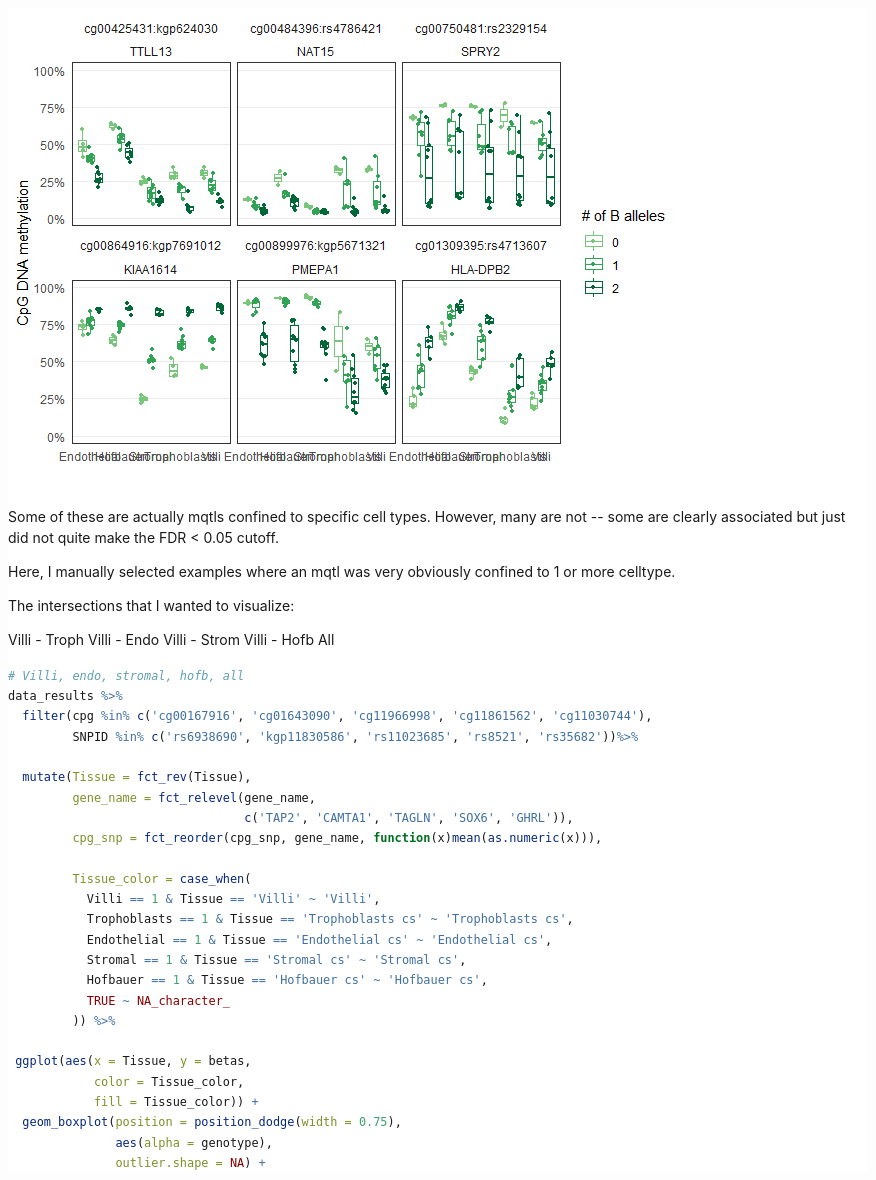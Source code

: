 ![](2_11_mQTLs_files/figure-html/unnamed-chunk-24-5.png)

Some of these are actually mqtls confined to specific cell types. However, many are not -- some are clearly associated but just did not quite make the FDR < 0.05 cutoff. 

Here, I manually selected examples where an mqtl was very obviously confined to 1 or more celltype.

The intersections that I wanted to visualize:

Villi - Troph
Villi - Endo
Villi - Strom
Villi - Hofb
All


```r
# Villi, endo, stromal, hofb, all
data_results %>%
  filter(cpg %in% c('cg00167916', 'cg01643090', 'cg11966998', 'cg11861562', 'cg11030744'),
         SNPID %in% c('rs6938690', 'kgp11830586', 'rs11023685', 'rs8521', 'rs35682'))%>%
  
  mutate(Tissue = fct_rev(Tissue),
         gene_name = fct_relevel(gene_name, 
                                 c('TAP2', 'CAMTA1', 'TAGLN', 'SOX6', 'GHRL')),
         cpg_snp = fct_reorder(cpg_snp, gene_name, function(x)mean(as.numeric(x))),
         
         Tissue_color = case_when(
           Villi == 1 & Tissue == 'Villi' ~ 'Villi',
           Trophoblasts == 1 & Tissue == 'Trophoblasts cs' ~ 'Trophoblasts cs',
           Endothelial == 1 & Tissue == 'Endothelial cs' ~ 'Endothelial cs',
           Stromal == 1 & Tissue == 'Stromal cs' ~ 'Stromal cs',
           Hofbauer == 1 & Tissue == 'Hofbauer cs' ~ 'Hofbauer cs',
           TRUE ~ NA_character_
         )) %>%
  
 ggplot(aes(x = Tissue, y = betas, 
            color = Tissue_color, 
            fill = Tissue_color)) +
  geom_boxplot(position = position_dodge(width = 0.75), 
               aes(alpha = genotype),
               outlier.shape = NA) +
```
